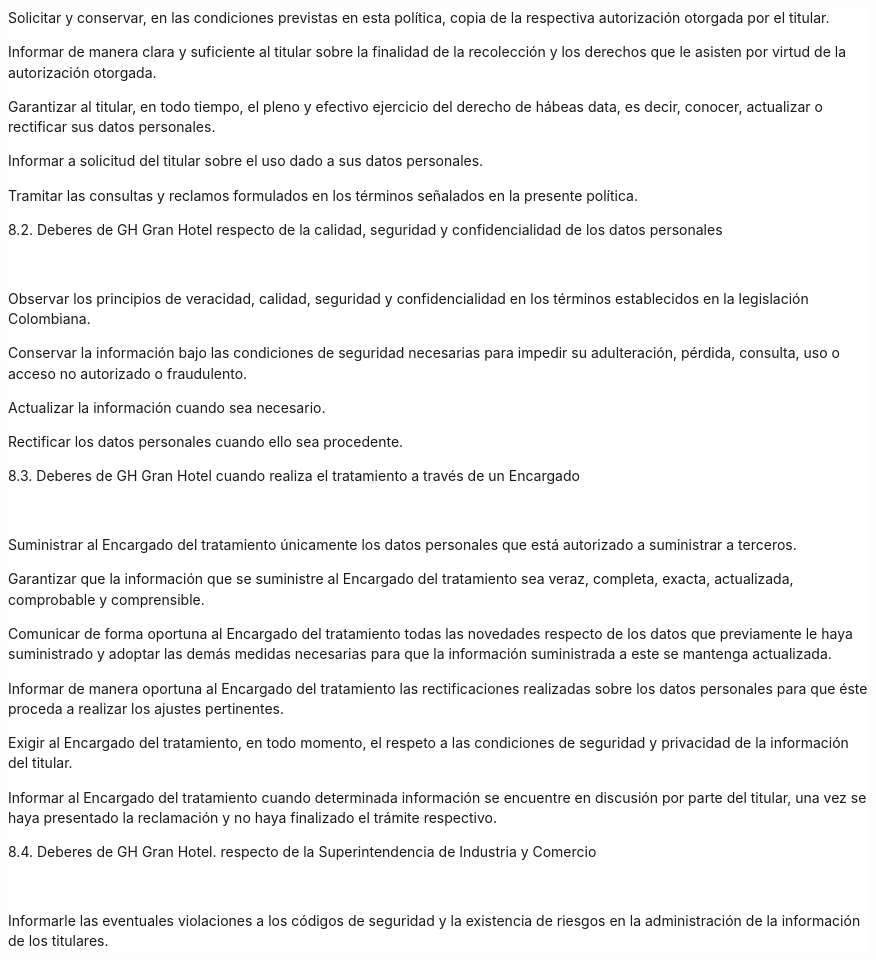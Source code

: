 Solicitar y conservar, en las condiciones previstas en esta política, copia de la respectiva autorización otorgada por el titular.

Informar de manera clara y suficiente al titular sobre la finalidad de la recolección y los derechos que le asisten por virtud de la autorización otorgada.

Garantizar al titular, en todo tiempo, el pleno y efectivo ejercicio del derecho de hábeas data, es decir, conocer, actualizar o rectificar sus datos personales.

Informar a solicitud del titular sobre el uso dado a sus datos personales.

Tramitar las consultas y reclamos formulados en los términos señalados en la presente política.

 

8.2. Deberes de GH Gran Hotel respecto de la calidad, seguridad y confidencialidad de los datos personales 

​

Observar los principios de veracidad, calidad, seguridad y confidencialidad en los términos establecidos en la legislación Colombiana.

Conservar la información bajo las condiciones de seguridad necesarias para impedir su adulteración, pérdida, consulta, uso o acceso no autorizado o fraudulento.

Actualizar la información cuando sea necesario.

Rectificar los datos personales cuando ello sea procedente.

 

8.3. Deberes de GH Gran Hotel cuando realiza el tratamiento a través de un Encargado

​

Suministrar al Encargado del tratamiento únicamente los datos personales que está autorizado a suministrar a terceros.

Garantizar que la información que se suministre al Encargado del tratamiento sea veraz, completa, exacta, actualizada, comprobable y comprensible.

Comunicar de forma oportuna al Encargado del tratamiento todas las novedades respecto de los datos que previamente le haya suministrado y adoptar las demás medidas necesarias para que la información suministrada a este se mantenga actualizada.

Informar de manera oportuna al Encargado del tratamiento las rectificaciones realizadas sobre los datos personales para que éste proceda a realizar los ajustes pertinentes.

Exigir al Encargado del tratamiento, en todo momento, el respeto a las condiciones de seguridad y privacidad de la información del titular.

Informar al Encargado del tratamiento cuando determinada información se encuentre en discusión por parte del titular, una vez se haya presentado la reclamación y no haya finalizado el trámite respectivo.

 

8.4. Deberes de GH Gran Hotel. respecto de la Superintendencia de Industria y Comercio

​

Informarle las eventuales violaciones a los códigos de seguridad y la existencia de riesgos en la administración de la información de los titulares.
